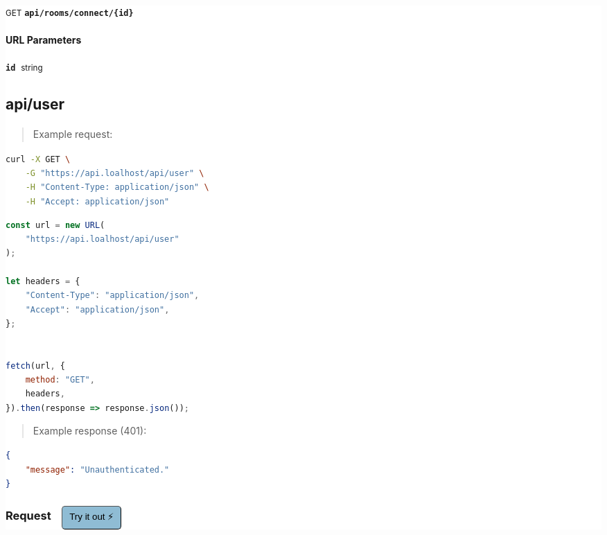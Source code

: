 <small class="badge badge-green">GET</small>
 <b><code>api/rooms/connect/{id}</code></b>
</p>
<h4 class="fancy-heading-panel"><b>URL Parameters</b></h4>
<p>
<b><code>id</code></b>&nbsp;&nbsp;<small>string</small>  &nbsp;
<input type="text" name="id" data-endpoint="GETapi-rooms-connect--id-" data-component="url" required  hidden>
<br>

</p>
</form>


## api/user




> Example request:

```bash
curl -X GET \
    -G "https://api.loalhost/api/user" \
    -H "Content-Type: application/json" \
    -H "Accept: application/json"
```

```javascript
const url = new URL(
    "https://api.loalhost/api/user"
);

let headers = {
    "Content-Type": "application/json",
    "Accept": "application/json",
};


fetch(url, {
    method: "GET",
    headers,
}).then(response => response.json());
```


> Example response (401):

```json
{
    "message": "Unauthenticated."
}
```
<div id="execution-results-GETapi-user" hidden>
    <blockquote>Received response<span id="execution-response-status-GETapi-user"></span>:</blockquote>
    <pre class="json"><code id="execution-response-content-GETapi-user"></code></pre>
</div>
<div id="execution-error-GETapi-user" hidden>
    <blockquote>Request failed with error:</blockquote>
    <pre><code id="execution-error-message-GETapi-user"></code></pre>
</div>
<form id="form-GETapi-user" data-method="GET" data-path="api/user" data-authed="0" data-hasfiles="0" data-headers='{"Content-Type":"application\/json","Accept":"application\/json"}' onsubmit="event.preventDefault(); executeTryOut('GETapi-user', this);">
<h3>
    Request&nbsp;&nbsp;&nbsp;
        <button type="button" style="background-color: #8fbcd4; padding: 5px 10px; border-radius: 5px; border-width: thin;" id="btn-tryout-GETapi-user" onclick="tryItOut('GETapi-user');">Try it out ⚡</button>